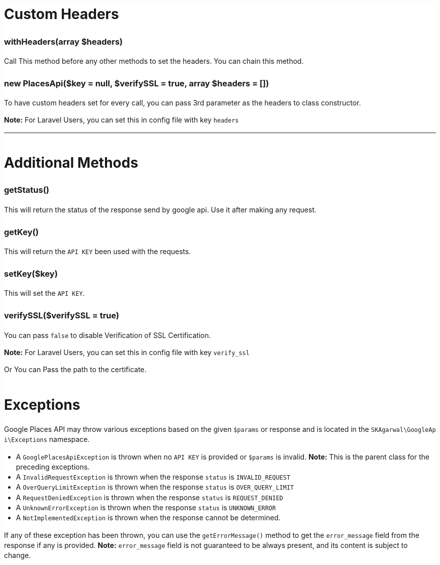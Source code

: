 
<a name=custom-headers></a>
# Custom Headers
### withHeaders(array $headers)
Call This method before any other methods to set the headers. You can chain this method.

### new PlacesApi($key = null, $verifySSL = true, array $headers = [])
To have custom headers set for every call, you can pass 3rd parameter as the headers to class constructor.

**Note:** For Laravel Users, you can set this in config file with key `headers`

---

<a name=additional-methods></a>
# Additional Methods
### getStatus()
This will return the status of the response send by google api. Use it after making any request.

### getKey()
This will return the `API KEY` been used with the requests.

### setKey($key)
This will set the `API KEY`.

### verifySSL($verifySSL = true)
You can pass `false` to disable Verification of SSL Certification.

**Note:** For Laravel Users, you can set this in config file with key `verify_ssl` 

Or You can Pass the path to the certificate.

<a name=exceptions></a>
# Exceptions
Google Places API may throw various exceptions based on the given `$params` or response and is located in the `SKAgarwal\GoogleApi\Exceptions` namespace.

- A `GooglePlacesApiException` is thrown when no `API KEY` is provided or  `$params` is invalid. 
**Note:** This is the parent class for the preceding exceptions.
- A `InvalidRequestException` is thrown when the response `status` is `INVALID_REQUEST`
- A `OverQueryLimitException` is thrown when  the response `status` is `OVER_QUERY_LIMIT`
- A `RequestDeniedException` is thrown when  the response `status` is `REQUEST_DENIED`
- A `UnknownErrorException` is thrown when  the response `status` is `UNKNOWN_ERROR`
- A `NotImplementedException` is thrown when the response cannot be determined.

If any of these exception has been thrown, you can use the `getErrorMessage()` method to get the `error_message` field from the response if any is provided. 
**Note:** `error_message` field is not guaranteed to be always present, and its content is subject to change.
